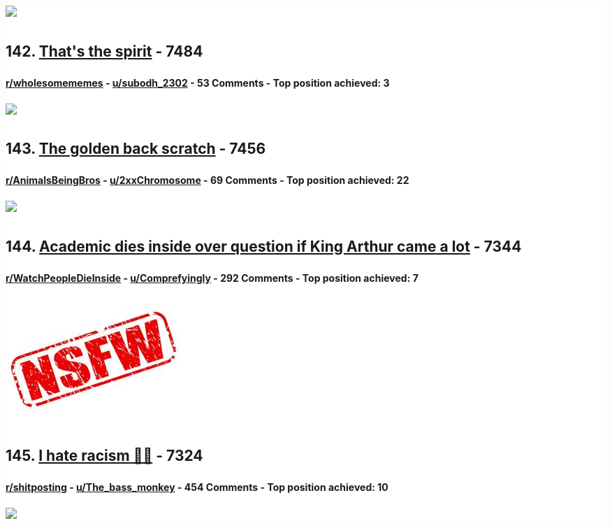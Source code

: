 <a href="https://v.redd.it/y29k18nf7y9a1"><img src="https://b.thumbs.redditmedia.com/Q-P1mHjBAMcewdNaMEklpvGWw8gBw8AQaGwMPJc4Ihw.jpg"></img></a>

## 142. [That's the spirit](http://reddit.com/r/wholesomememes/comments/102xoif/thats_the_spirit/) - 7484
#### [r/wholesomememes](http://reddit.com/r/wholesomememes) - [u/subodh_2302](http://reddit.com/u/subodh_2302) - 53 Comments - Top position achieved: 3

<a href="https://i.redd.it/3a60smlfx0aa1.jpg"><img src="https://b.thumbs.redditmedia.com/PM8RtcvE-uL_20NPU2EgGAynHaAbwwK8sbvtcliCnkM.jpg"></img></a>

## 143. [The golden back scratch](http://reddit.com/r/AnimalsBeingBros/comments/103jgsc/the_golden_back_scratch/) - 7456
#### [r/AnimalsBeingBros](http://reddit.com/r/AnimalsBeingBros) - [u/2xxChromosome](http://reddit.com/u/2xxChromosome) - 69 Comments - Top position achieved: 22

<a href="https://v.redd.it/ehdu4zy1p5aa1"><img src="https://b.thumbs.redditmedia.com/6iieKIXjpM1Fu1Oc8AESxAfVD479IUX0F_sOPQ5E4Wc.jpg"></img></a>

## 144. [Academic dies inside over question if King Arthur came a lot](http://reddit.com/r/WatchPeopleDieInside/comments/1035h8n/academic_dies_inside_over_question_if_king_arthur/) - 7344
#### [r/WatchPeopleDieInside](http://reddit.com/r/WatchPeopleDieInside) - [u/Comprefyingly](http://reddit.com/u/Comprefyingly) - 292 Comments - Top position achieved: 7

<a href="https://v.redd.it/1asn48vqz2aa1"><img src="https://github.com/mgerb/top-of-reddit/raw/master/nsfw.jpg"></img></a>

## 145. [I hate racism 👎🏻](http://reddit.com/r/shitposting/comments/103k7gr/i_hate_racism/) - 7324
#### [r/shitposting](http://reddit.com/r/shitposting) - [u/The_bass_monkey](http://reddit.com/u/The_bass_monkey) - 454 Comments - Top position achieved: 10

<a href="https://i.redd.it/9lmzxcusu5aa1.jpg"><img src="https://b.thumbs.redditmedia.com/uvtubjitedEjE-nDt5PFzjNeuTnbVi0Amw1a7U_Gj0A.jpg"></img></a>

